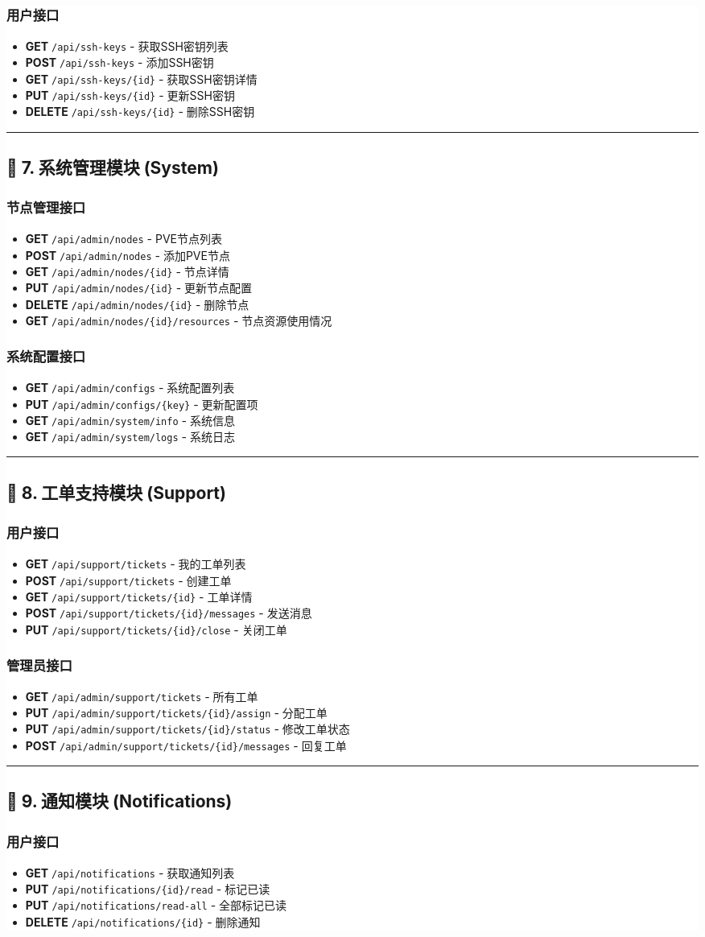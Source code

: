 ### 用户接口
- **GET** `/api/ssh-keys` - 获取SSH密钥列表
- **POST** `/api/ssh-keys` - 添加SSH密钥
- **GET** `/api/ssh-keys/{id}` - 获取SSH密钥详情
- **PUT** `/api/ssh-keys/{id}` - 更新SSH密钥
- **DELETE** `/api/ssh-keys/{id}` - 删除SSH密钥

---

## 🔧 7. 系统管理模块 (System)

### 节点管理接口
- **GET** `/api/admin/nodes` - PVE节点列表
- **POST** `/api/admin/nodes` - 添加PVE节点
- **GET** `/api/admin/nodes/{id}` - 节点详情
- **PUT** `/api/admin/nodes/{id}` - 更新节点配置
- **DELETE** `/api/admin/nodes/{id}` - 删除节点
- **GET** `/api/admin/nodes/{id}/resources` - 节点资源使用情况

### 系统配置接口
- **GET** `/api/admin/configs` - 系统配置列表
- **PUT** `/api/admin/configs/{key}` - 更新配置项
- **GET** `/api/admin/system/info` - 系统信息
- **GET** `/api/admin/system/logs` - 系统日志

---

## 🎫 8. 工单支持模块 (Support)

### 用户接口
- **GET** `/api/support/tickets` - 我的工单列表
- **POST** `/api/support/tickets` - 创建工单
- **GET** `/api/support/tickets/{id}` - 工单详情
- **POST** `/api/support/tickets/{id}/messages` - 发送消息
- **PUT** `/api/support/tickets/{id}/close` - 关闭工单

### 管理员接口
- **GET** `/api/admin/support/tickets` - 所有工单
- **PUT** `/api/admin/support/tickets/{id}/assign` - 分配工单
- **PUT** `/api/admin/support/tickets/{id}/status` - 修改工单状态
- **POST** `/api/admin/support/tickets/{id}/messages` - 回复工单

---

## 🔔 9. 通知模块 (Notifications)

### 用户接口
- **GET** `/api/notifications` - 获取通知列表
- **PUT** `/api/notifications/{id}/read` - 标记已读
- **PUT** `/api/notifications/read-all` - 全部标记已读
- **DELETE** `/api/notifications/{id}` - 删除通知
